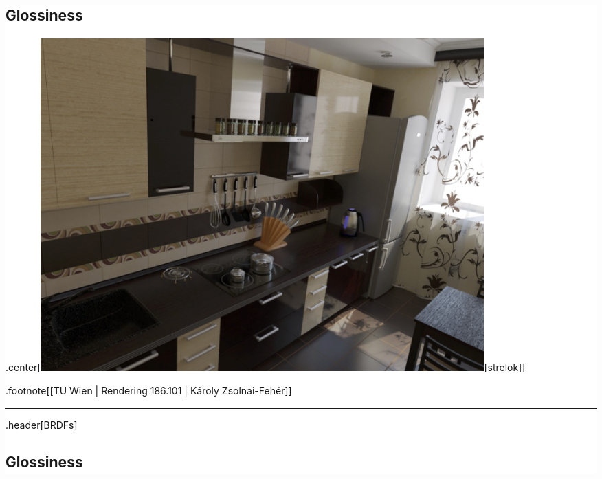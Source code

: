 ## Glossiness

.center[<img src="img/glossy_01.png" alt="glossy_01" style="width:75%;">[[strelok]](http://www.luxrender.net/forum/gallery2.php?g2_itemId=16543)]

.footnote[[TU Wien | Rendering 186.101 | Károly Zsolnai-Fehér]]

---

.header[BRDFs]

## Glossiness
